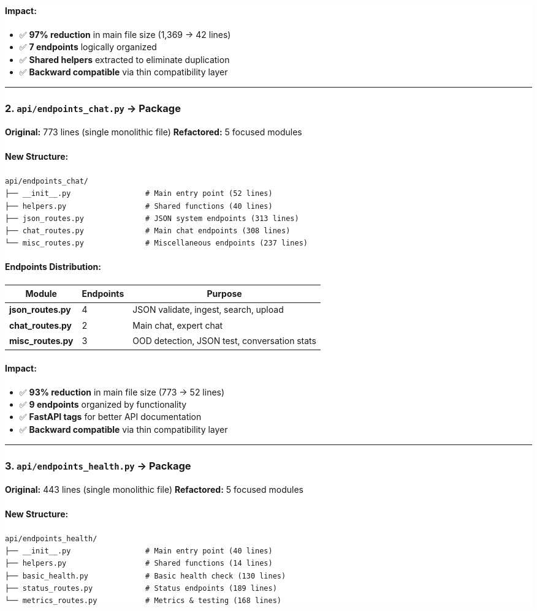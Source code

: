 #### Impact:
- ✅ **97% reduction** in main file size (1,369 → 42 lines)
- ✅ **7 endpoints** logically organized
- ✅ **Shared helpers** extracted to eliminate duplication
- ✅ **Backward compatible** via thin compatibility layer

---

### 2. `api/endpoints_chat.py` → Package

**Original:** 773 lines (single monolithic file)
**Refactored:** 5 focused modules

#### New Structure:
```
api/endpoints_chat/
├── __init__.py                 # Main entry point (52 lines)
├── helpers.py                  # Shared functions (40 lines)
├── json_routes.py              # JSON system endpoints (313 lines)
├── chat_routes.py              # Main chat endpoints (308 lines)
└── misc_routes.py              # Miscellaneous endpoints (237 lines)
```

#### Endpoints Distribution:
| Module | Endpoints | Purpose |
|--------|-----------|---------|
| **json_routes.py** | 4 | JSON validate, ingest, search, upload |
| **chat_routes.py** | 2 | Main chat, expert chat |
| **misc_routes.py** | 3 | OOD detection, JSON test, conversation stats |

#### Impact:
- ✅ **93% reduction** in main file size (773 → 52 lines)
- ✅ **9 endpoints** organized by functionality
- ✅ **FastAPI tags** for better API documentation
- ✅ **Backward compatible** via thin compatibility layer

---

### 3. `api/endpoints_health.py` → Package

**Original:** 443 lines (single monolithic file)
**Refactored:** 5 focused modules

#### New Structure:
```
api/endpoints_health/
├── __init__.py                 # Main entry point (40 lines)
├── helpers.py                  # Shared functions (14 lines)
├── basic_health.py             # Basic health check (130 lines)
├── status_routes.py            # Status endpoints (189 lines)
└── metrics_routes.py           # Metrics & testing (168 lines)
```
